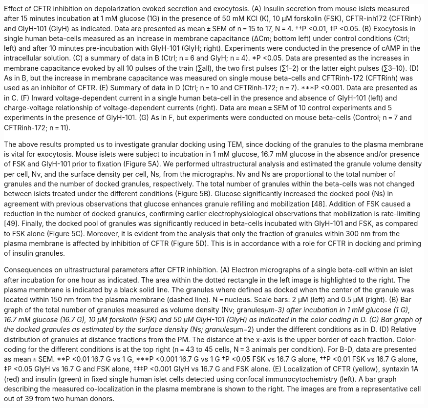 Effect of CFTR inhibition on depolarization evoked secretion and exocytosis. (A) Insulin secretion from mouse islets measured after 15 minutes incubation at 1 mM glucose (1G) in the presence of 50 mM KCl (K), 10 μM forskolin (FSK), CFTR-inh172 (CFTRinh) and GlyH-101 (GlyH) as indicated. Data are presented as mean ± SEM of n = 15 to 17, N = 4. ††P <0.01, ‡P <0.05. (B) Exocytosis in single human beta-cells measured as an increase in membrane capacitance (ΔCm; bottom left) under control conditions (Ctrl; left) and after 10 minutes pre-incubation with GlyH-101 (GlyH; right). Experiments were conducted in the presence of cAMP in the intracellular solution. (C) a summary of data in B (Ctrl; n = 6 and GlyH; n = 4). *P <0.05. Data are presented as the increases in membrane capacitance evoked by all 10 pulses of the train (∑all), the two first pulses (∑1–2) or the latter eight pulses (∑3–10). (D) As in B, but the increase in membrane capacitance was measured on single mouse beta-cells and CFTRinh-172 (CFTRinh) was used as an inhibitor of CFTR. (E) Summary of data in D (Ctrl; n = 10 and CFTRinh-172; n = 7). ***P <0.001. Data are presented as in C. (F) Inward voltage-dependent current in a single human beta-cell in the presence and absence of GlyH-101 (left) and charge-voltage relationship of voltage-dependent currents (right). Data are mean ± SEM of 10 control experiments and 5 experiments in the presence of GlyH-101. (G) As in F, but experiments were conducted on mouse beta-cells (Control; n = 7 and CFTRinh-172; n = 11).

The above results prompted us to investigate granular docking using TEM, since docking of the granules to the plasma membrane is vital for exocytosis. Mouse islets were subject to incubation in 1 mM glucose, 16.7 mM glucose in the absence and/or presence of FSK and GlyH-101 prior to fixation (Figure 5A). We performed ultrastructural analysis and estimated the granule volume density per cell, Nv, and the surface density per cell, Ns, from the micrographs. Nv and Ns are proportional to the total number of granules and the number of docked granules, respectively. The total number of granules within the beta-cells was not changed between islets treated under the different conditions (Figure 5B). Glucose significantly increased the docked pool (Ns) in agreement with previous observations that glucose enhances granule refilling and mobilization [48]. Addition of FSK caused a reduction in the number of docked granules, confirming earlier electrophysiological observations that mobilization is rate-limiting [49]. Finally, the docked pool of granules was significantly reduced in beta-cells incubated with GlyH-101 and FSK, as compared to FSK alone (Figure 5C). Moreover, it is evident from the analysis that only the fraction of granules within 300 nm from the plasma membrane is affected by inhibition of CFTR (Figure 5D). This is in accordance with a role for CFTR in docking and priming of insulin granules.

Consequences on ultrastructural parameters after CFTR inhibition. (A) Electron micrographs of a single beta-cell within an islet after incubation for one hour as indicated. The area within the dotted rectangle in the left image is highlighted to the right. The plasma membrane is indicated by a black solid line. The granules where defined as docked when the center of the granule was located within 150 nm from the plasma membrane (dashed line). N = nucleus. Scale bars: 2 μM (left) and 0.5 μM (right). (B) Bar graph of the total number of granules measured as volume density (Nv; granules*μm-3) after incubation in 1 mM glucose (1 G), 16.7 mM glucose (16.7 G), 10 μM forskolin (FSK) and 50 μM GlyH-101 (GlyH) as indicated in the color coding in D. (C) Bar graph of the docked granules as estimated by the surface density (Ns; granules*μm−2) under the different conditions as in D. (D) Relative distribution of granules at distance fractions from the PM. The distance at the x-axis is the upper border of each fraction. Color-coding for the different conditions is at the top right (n = 43 to 45 cells, N = 3 animals per condition). For B-D, data are presented as mean ± SEM. **P <0.01 16.7 G vs 1 G, ***P <0.001 16.7 G vs 1 G †P <0.05 FSK vs 16.7 G alone, ††P <0.01 FSK vs 16.7 G alone, ‡P <0.05 GlyH vs 16.7 G and FSK alone, ‡‡‡P <0.001 GlyH vs 16.7 G and FSK alone. (E) Localization of CFTR (yellow), syntaxin 1A (red) and insulin (green) in fixed single human islet cells detected using confocal immunocytochemistry (left). A bar graph describing the measured co-localization in the plasma membrane is shown to the right. The images are from a representative cell out of 39 from two human donors.
